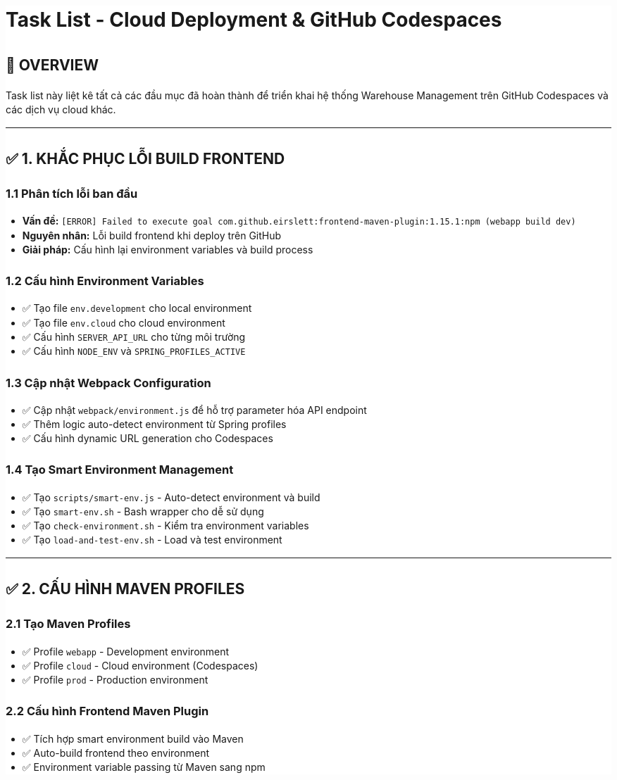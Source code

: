 # Task List - Cloud Deployment & GitHub Codespaces

## 🎯 **OVERVIEW**

Task list này liệt kê tất cả các đầu mục đã hoàn thành để triển khai hệ thống Warehouse Management trên GitHub Codespaces và các dịch vụ cloud khác.

---

## ✅ **1. KHẮC PHỤC LỖI BUILD FRONTEND**

### **1.1 Phân tích lỗi ban đầu**
- **Vấn đề:** `[ERROR] Failed to execute goal com.github.eirslett:frontend-maven-plugin:1.15.1:npm (webapp build dev)`
- **Nguyên nhân:** Lỗi build frontend khi deploy trên GitHub
- **Giải pháp:** Cấu hình lại environment variables và build process

### **1.2 Cấu hình Environment Variables**
- ✅ Tạo file `env.development` cho local environment
- ✅ Tạo file `env.cloud` cho cloud environment
- ✅ Cấu hình `SERVER_API_URL` cho từng môi trường
- ✅ Cấu hình `NODE_ENV` và `SPRING_PROFILES_ACTIVE`

### **1.3 Cập nhật Webpack Configuration**
- ✅ Cập nhật `webpack/environment.js` để hỗ trợ parameter hóa API endpoint
- ✅ Thêm logic auto-detect environment từ Spring profiles
- ✅ Cấu hình dynamic URL generation cho Codespaces

### **1.4 Tạo Smart Environment Management**
- ✅ Tạo `scripts/smart-env.js` - Auto-detect environment và build
- ✅ Tạo `smart-env.sh` - Bash wrapper cho dễ sử dụng
- ✅ Tạo `check-environment.sh` - Kiểm tra environment variables
- ✅ Tạo `load-and-test-env.sh` - Load và test environment

---

## ✅ **2. CẤU HÌNH MAVEN PROFILES**

### **2.1 Tạo Maven Profiles**
- ✅ Profile `webapp` - Development environment
- ✅ Profile `cloud` - Cloud environment (Codespaces)
- ✅ Profile `prod` - Production environment

### **2.2 Cấu hình Frontend Maven Plugin**
- ✅ Tích hợp smart environment build vào Maven
- ✅ Auto-build frontend theo environment
- ✅ Environment variable passing từ Maven sang npm
